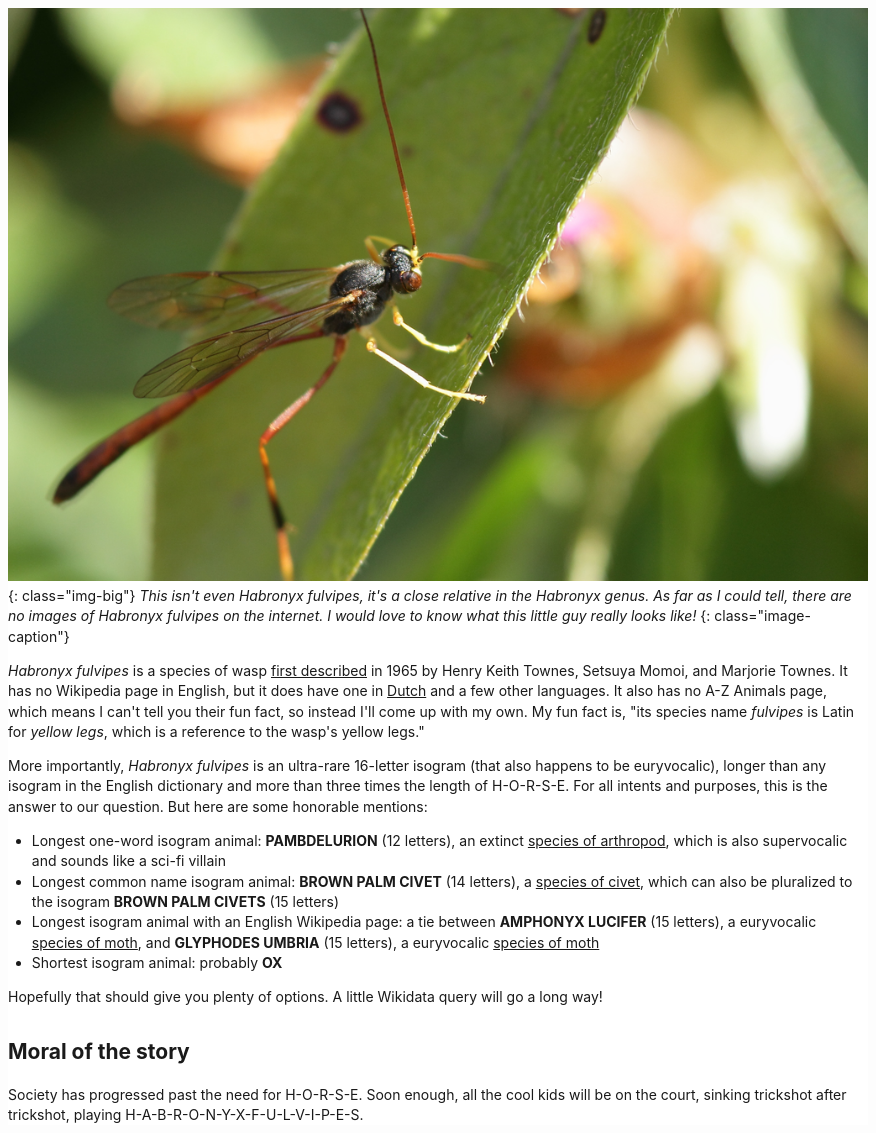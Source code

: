 ![Habronyx](/assets/images/habronyx.jpg){: class="img-big"}
*This isn't even Habronyx fulvipes, it's a close relative in the Habronyx genus. As far as I could tell, there are no images of Habronyx fulvipes on the internet. I would love to know what this little guy really looks like!*
{: class="image-caption"}

*Habronyx fulvipes* is a species of wasp [first described](https://www.gbif.org/species/1303643) in 1965 by Henry Keith Townes, Setsuya Momoi, and Marjorie Townes. It has no Wikipedia page in English, but it does have one in [Dutch](https://nl.wikipedia.org/wiki/Habronyx_fulvipes) and a few other languages. It also has no A-Z Animals page, which means I can't tell you their fun fact, so instead I'll come up with my own. My fun fact is, "its species name *fulvipes* is Latin for *yellow legs*, which is a reference to the wasp's yellow legs."

More importantly, *Habronyx fulvipes* is an ultra-rare 16-letter isogram (that also happens to be euryvocalic), longer than any isogram in the English dictionary and more than three times the length of H-O-R-S-E. For all intents and purposes, this is the answer to our question. But here are some honorable mentions:

- Longest one-word isogram animal: **PAMBDELURION** (12 letters), an extinct [species of arthropod](https://en.wikipedia.org/wiki/Pambdelurion), which is also supervocalic and sounds like a sci-fi villain
- Longest common name isogram animal: **BROWN PALM CIVET** (14 letters), a [species of civet](https://en.wikipedia.org/wiki/Brown_palm_civet), which can also be pluralized to the isogram **BROWN PALM CIVETS** (15 letters)
- Longest isogram animal with an English Wikipedia page: a tie between **AMPHONYX LUCIFER** (15 letters), a euryvocalic [species of moth](https://en.wikipedia.org/wiki/Amphonyx_lucifer), and **GLYPHODES UMBRIA** (15 letters), a euryvocalic [species of moth](https://en.wikipedia.org/wiki/Glyphodes_umbria)
- Shortest isogram animal: probably **OX**

Hopefully that should give you plenty of options. A little Wikidata query will go a long way!

## Moral of the story

Society has progressed past the need for H-O-R-S-E. Soon enough, all the cool kids will be on the court, sinking trickshot after trickshot, playing H-A-B-R-O-N-Y-X-F-U-L-V-I-P-E-S.